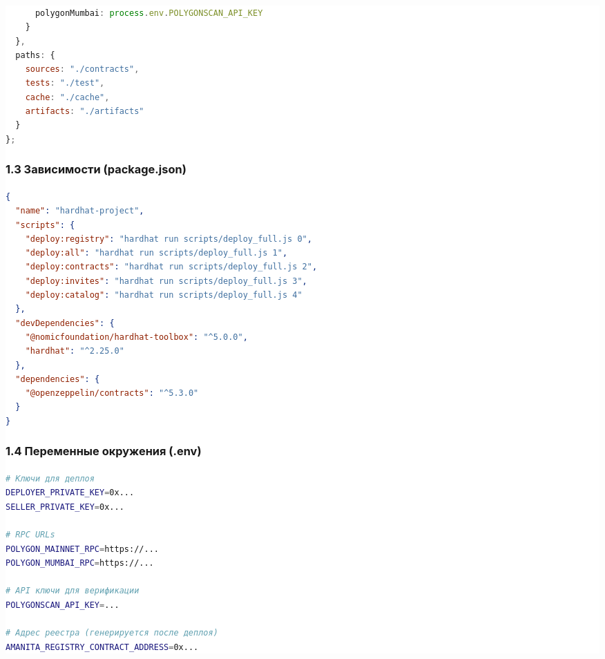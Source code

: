 ```javascript
      polygonMumbai: process.env.POLYGONSCAN_API_KEY
    }
  },
  paths: {
    sources: "./contracts",
    tests: "./test",
    cache: "./cache",
    artifacts: "./artifacts"
  }
};
```

### 1.3 Зависимости (package.json)

```json
{
  "name": "hardhat-project",
  "scripts": {
    "deploy:registry": "hardhat run scripts/deploy_full.js 0",
    "deploy:all": "hardhat run scripts/deploy_full.js 1",
    "deploy:contracts": "hardhat run scripts/deploy_full.js 2",
    "deploy:invites": "hardhat run scripts/deploy_full.js 3",
    "deploy:catalog": "hardhat run scripts/deploy_full.js 4"
  },
  "devDependencies": {
    "@nomicfoundation/hardhat-toolbox": "^5.0.0",
    "hardhat": "^2.25.0"
  },
  "dependencies": {
    "@openzeppelin/contracts": "^5.3.0"
  }
}
```

### 1.4 Переменные окружения (.env)

```bash
# Ключи для деплоя
DEPLOYER_PRIVATE_KEY=0x...
SELLER_PRIVATE_KEY=0x...

# RPC URLs
POLYGON_MAINNET_RPC=https://...
POLYGON_MUMBAI_RPC=https://...

# API ключи для верификации
POLYGONSCAN_API_KEY=...

# Адрес реестра (генерируется после деплоя)
AMANITA_REGISTRY_CONTRACT_ADDRESS=0x...
```
